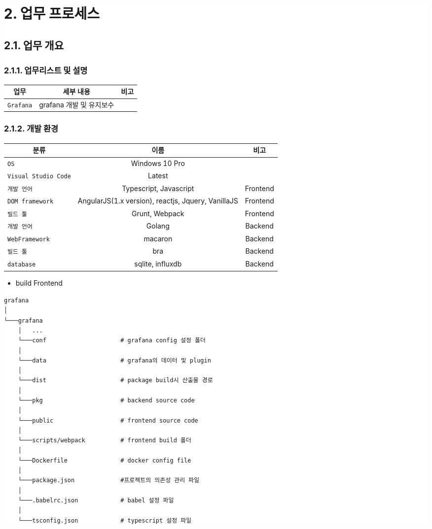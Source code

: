 # 2. 업무 프로세스

## 2.1. 업무 개요

### 2.1.1. 업무리스트 및 설명

| 업무      |        세부 내용         | 비고 |
| --------- | :----------------------: | :--: |
| `Grafana` | grafana 개발 및 유지보수 |      |

### 2.1.2. 개발 환경

| 분류                 |                        이름                        |   비고   |
| -------------------- | :------------------------------------------------: | :------: |
| `OS`                 |                   Windows 10 Pro                   |          |
| `Visual Studio Code` |                       Latest                       |          |
| `개발 언어`          |               Typescript, Javascript               | Frontend |
| `DOM framework`      | AngularJS(1.x version), reactjs, Jquery, VanillaJS | Frontend |
| `빌드 툴`            |                   Grunt, Webpack                   | Frontend |
| `개발 언어`          |                       Golang                       | Backend  |
| `WebFramework`       |                      macaron                       | Backend  |
| `빌드 툴`            |                        bra                         | Backend  |
| `database`           |                  sqlite, influxdb                  | Backend  |

- build Frontend

```
grafana
│
└───grafana
    │   ...
    └───conf                     # grafana config 설정 폴더
    │
    └───data                     # grafana의 데이터 및 plugin
    │
    └───dist                     # package build시 산출물 경로
    │
    └───pkg                      # backend source code
    │
    └───public                   # frontend source code
    │
    └───scripts/webpack          # frontend build 폴더
    │
    └───Dockerfile               # docker config file
    │
    └───package.json             #프로젝트의 의존성 관리 파일
    │
    └───.babelrc.json            # babel 설정 파일
    │
    └───tsconfig.json            # typescript 설정 파일
```
